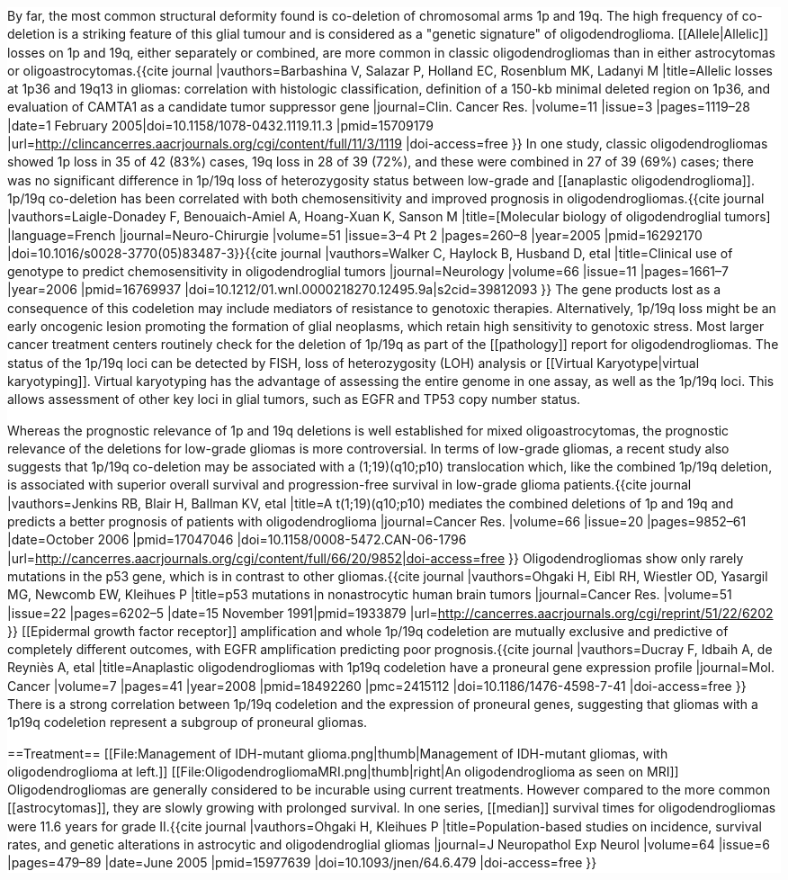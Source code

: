 By far, the most common structural deformity found is co-deletion of chromosomal arms 1p and 19q. The high frequency of co-deletion is a striking feature of this glial tumour and is considered as a "genetic signature" of oligodendroglioma. [[Allele|Allelic]] losses on 1p and 19q, either separately or combined, are more common in classic oligodendrogliomas than in either astrocytomas or oligoastrocytomas.<ref name="Barbashina">{{cite journal |vauthors=Barbashina V, Salazar P, Holland EC, Rosenblum MK, Ladanyi M |title=Allelic losses at 1p36 and 19q13 in gliomas: correlation with histologic classification, definition of a 150-kb minimal deleted region on 1p36, and evaluation of CAMTA1 as a candidate tumor suppressor gene |journal=Clin. Cancer Res. |volume=11 |issue=3 |pages=1119–28 |date=1 February 2005|doi=10.1158/1078-0432.1119.11.3 |pmid=15709179 |url=http://clincancerres.aacrjournals.org/cgi/content/full/11/3/1119 |doi-access=free }}</ref> In one study, classic oligodendrogliomas showed 1p loss in 35 of 42 (83%) cases, 19q loss in 28 of 39 (72%), and these were combined in 27 of 39 (69%) cases; there was no significant difference in 1p/19q loss of heterozygosity status between low-grade and [[anaplastic oligodendroglioma]].<ref name="Barbashina" /> 1p/19q co-deletion has been correlated with both chemosensitivity and improved prognosis in oligodendrogliomas.<ref>{{cite journal |vauthors=Laigle-Donadey F, Benouaich-Amiel A, Hoang-Xuan K, Sanson M |title=[Molecular biology of oligodendroglial tumors] |language=French |journal=Neuro-Chirurgie |volume=51 |issue=3–4 Pt 2 |pages=260–8 |year=2005 |pmid=16292170 |doi=10.1016/s0028-3770(05)83487-3}}</ref><ref>{{cite journal  |vauthors=Walker C, Haylock B, Husband D, etal |title=Clinical use of genotype to predict chemosensitivity in oligodendroglial tumors |journal=Neurology |volume=66 |issue=11 |pages=1661–7 |year=2006 |pmid=16769937 |doi=10.1212/01.wnl.0000218270.12495.9a|s2cid=39812093 }}</ref> The gene products lost as a consequence of this codeletion may include mediators of resistance to genotoxic therapies. Alternatively, 1p/19q loss might be an early oncogenic lesion promoting the formation of glial neoplasms, which retain high sensitivity to genotoxic stress. Most larger cancer treatment centers routinely check for the deletion of 1p/19q as part of the [[pathology]] report for oligodendrogliomas. The status of the 1p/19q loci can be detected by FISH, loss of heterozygosity (LOH) analysis or [[Virtual Karyotype|virtual karyotyping]]. Virtual karyotyping has the advantage of assessing the entire genome in one assay, as well as the 1p/19q loci. This allows assessment of other key loci in glial tumors, such as EGFR and TP53 copy number status.

Whereas the prognostic relevance of 1p and 19q deletions is well established for mixed oligoastrocytomas, the prognostic relevance of the deletions for low-grade gliomas is more controversial. In terms of low-grade gliomas, a recent study also suggests that 1p/19q co-deletion may be associated with a (1;19)(q10;p10) translocation which, like the combined 1p/19q deletion, is associated with superior overall survival and progression-free survival in low-grade glioma patients.<ref>{{cite journal  |vauthors=Jenkins RB, Blair H, Ballman KV, etal |title=A t(1;19)(q10;p10) mediates the combined deletions of 1p and 19q and predicts a better prognosis of patients with oligodendroglioma |journal=Cancer Res. |volume=66 |issue=20 |pages=9852–61 |date=October 2006 |pmid=17047046 |doi=10.1158/0008-5472.CAN-06-1796 |url=http://cancerres.aacrjournals.org/cgi/content/full/66/20/9852|doi-access=free }}</ref> Oligodendrogliomas show only rarely mutations in the p53 gene, which is in contrast to other gliomas.<ref>{{cite journal |vauthors=Ohgaki H, Eibl RH, Wiestler OD, Yasargil MG, Newcomb EW, Kleihues P |title=p53 mutations in nonastrocytic human brain tumors |journal=Cancer Res. |volume=51 |issue=22 |pages=6202–5 |date=15 November 1991|pmid=1933879 |url=http://cancerres.aacrjournals.org/cgi/reprint/51/22/6202 }}</ref> [[Epidermal growth factor receptor]] amplification and whole 1p/19q codeletion are mutually exclusive and predictive of completely different outcomes, with EGFR amplification predicting poor prognosis.<ref name=Ducray>{{cite journal  |vauthors=Ducray F, Idbaih A, de Reyniès A, etal |title=Anaplastic oligodendrogliomas with 1p19q codeletion have a proneural gene expression profile |journal=Mol. Cancer |volume=7 |pages=41 |year=2008 |pmid=18492260 |pmc=2415112 |doi=10.1186/1476-4598-7-41 |doi-access=free }}</ref> There is a strong correlation between 1p/19q codeletion and the expression of proneural genes, suggesting that gliomas with a 1p19q codeletion represent a subgroup of proneural gliomas.<ref name=Ducray/>

==Treatment==
[[File:Management of IDH-mutant glioma.png|thumb|Management of IDH-mutant gliomas, with oligodendroglioma at left.<ref name=Weller2020/>]]
[[File:OligodendrogliomaMRI.png|thumb|right|An oligodendroglioma as seen on MRI]]
Oligodendrogliomas are generally considered to be incurable using current treatments. However compared to the more common [[astrocytomas]], they are slowly growing with prolonged survival. In one series, [[median]] survival times for oligodendrogliomas were 11.6 years for grade II.<ref>{{cite journal |vauthors=Ohgaki H, Kleihues P |title=Population-based studies on incidence, survival rates, and genetic alterations in astrocytic and oligodendroglial gliomas |journal=J Neuropathol Exp Neurol |volume=64 |issue=6 |pages=479–89 |date=June 2005 |pmid=15977639 |doi=10.1093/jnen/64.6.479 |doi-access=free }}</ref>
